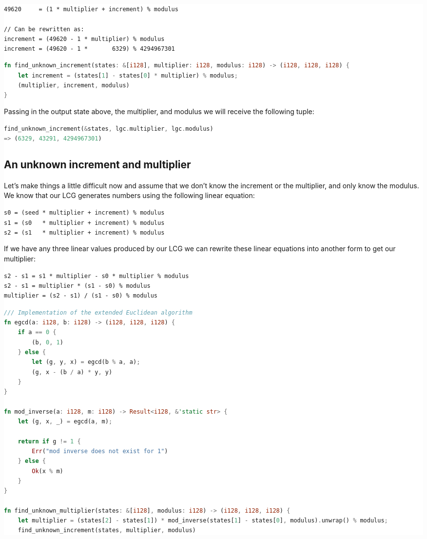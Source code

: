 ```
49620     = (1 * multiplier + increment) % modulus

// Can be rewritten as:
increment = (49620 - 1 * multiplier) % modulus
increment = (49620 - 1 *       6329) % 4294967301
```

```rust
fn find_unknown_increment(states: &[i128], multiplier: i128, modulus: i128) -> (i128, i128, i128) {
    let increment = (states[1] - states[0] * multiplier) % modulus;
    (multiplier, increment, modulus)
}
```

Passing in the output state above, the multiplier, and modulus we will
receive the following tuple:

```rust
find_unknown_increment(&states, lgc.multiplier, lgc.modulus)
=> (6329, 43291, 4294967301)
```

## An unknown increment and multiplier

Let’s make things a little difficult now and assume that we don’t know
the increment or the multiplier, and only know the modulus. We know
that our LCG generates numbers using the following linear equation:

```
s0 = (seed * multiplier + increment) % modulus
s1 = (s0   * multiplier + increment) % modulus
s2 = (s1   * multiplier + increment) % modulus
```

If we have any three linear values produced by our LCG we can rewrite
these linear equations into another form to get our multiplier:

```
s2 - s1 = s1 * multiplier - s0 * multiplier % modulus
s2 - s1 = multiplier * (s1 - s0) % modulus
multiplier = (s2 - s1) / (s1 - s0) % modulus
```

```rust
/// Implementation of the extended Euclidean algorithm
fn egcd(a: i128, b: i128) -> (i128, i128, i128) {
    if a == 0 {
        (b, 0, 1)
    } else {
        let (g, y, x) = egcd(b % a, a);
        (g, x - (b / a) * y, y)
    }
}

fn mod_inverse(a: i128, m: i128) -> Result<i128, &'static str> {
    let (g, x, _) = egcd(a, m);

    return if g != 1 {
        Err("mod inverse does not exist for 1")
    } else {
        Ok(x % m)
    }
}

fn find_unknown_multiplier(states: &[i128], modulus: i128) -> (i128, i128, i128) {
    let multiplier = (states[2] - states[1]) * mod_inverse(states[1] - states[0], modulus).unwrap() % modulus;
    find_unknown_increment(states, multiplier, modulus)
```
